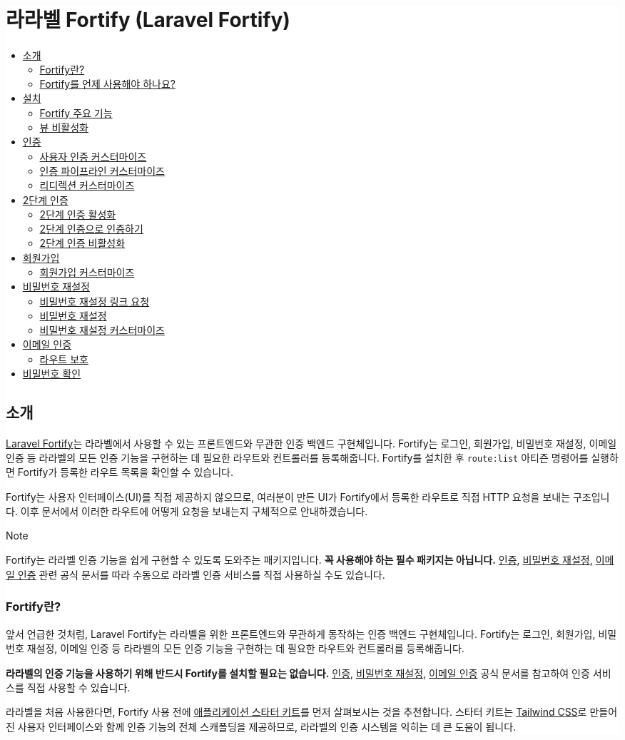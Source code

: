 # 라라벨 Fortify (Laravel Fortify)

- [소개](#introduction)
    - [Fortify란?](#what-is-fortify)
    - [Fortify를 언제 사용해야 하나요?](#when-should-i-use-fortify)
- [설치](#installation)
    - [Fortify 주요 기능](#fortify-features)
    - [뷰 비활성화](#disabling-views)
- [인증](#authentication)
    - [사용자 인증 커스터마이즈](#customizing-user-authentication)
    - [인증 파이프라인 커스터마이즈](#customizing-the-authentication-pipeline)
    - [리디렉션 커스터마이즈](#customizing-authentication-redirects)
- [2단계 인증](#two-factor-authentication)
    - [2단계 인증 활성화](#enabling-two-factor-authentication)
    - [2단계 인증으로 인증하기](#authenticating-with-two-factor-authentication)
    - [2단계 인증 비활성화](#disabling-two-factor-authentication)
- [회원가입](#registration)
    - [회원가입 커스터마이즈](#customizing-registration)
- [비밀번호 재설정](#password-reset)
    - [비밀번호 재설정 링크 요청](#requesting-a-password-reset-link)
    - [비밀번호 재설정](#resetting-the-password)
    - [비밀번호 재설정 커스터마이즈](#customizing-password-resets)
- [이메일 인증](#email-verification)
    - [라우트 보호](#protecting-routes)
- [비밀번호 확인](#password-confirmation)

<a name="introduction"></a>
## 소개

[Laravel Fortify](https://github.com/laravel/fortify)는 라라벨에서 사용할 수 있는 프론트엔드와 무관한 인증 백엔드 구현체입니다. Fortify는 로그인, 회원가입, 비밀번호 재설정, 이메일 인증 등 라라벨의 모든 인증 기능을 구현하는 데 필요한 라우트와 컨트롤러를 등록해줍니다. Fortify를 설치한 후 `route:list` 아티즌 명령어를 실행하면 Fortify가 등록한 라우트 목록을 확인할 수 있습니다.

Fortify는 사용자 인터페이스(UI)를 직접 제공하지 않으므로, 여러분이 만든 UI가 Fortify에서 등록한 라우트로 직접 HTTP 요청을 보내는 구조입니다. 이후 문서에서 이러한 라우트에 어떻게 요청을 보내는지 구체적으로 안내하겠습니다.

> [!NOTE]
> Fortify는 라라벨 인증 기능을 쉽게 구현할 수 있도록 도와주는 패키지입니다. **꼭 사용해야 하는 필수 패키지는 아닙니다.** [인증](/docs/authentication), [비밀번호 재설정](/docs/passwords), [이메일 인증](/docs/verification) 관련 공식 문서를 따라 수동으로 라라벨 인증 서비스를 직접 사용하실 수도 있습니다.

<a name="what-is-fortify"></a>
### Fortify란?

앞서 언급한 것처럼, Laravel Fortify는 라라벨을 위한 프론트엔드와 무관하게 동작하는 인증 백엔드 구현체입니다. Fortify는 로그인, 회원가입, 비밀번호 재설정, 이메일 인증 등 라라벨의 모든 인증 기능을 구현하는 데 필요한 라우트와 컨트롤러를 등록해줍니다.

**라라벨의 인증 기능을 사용하기 위해 반드시 Fortify를 설치할 필요는 없습니다.** [인증](/docs/authentication), [비밀번호 재설정](/docs/passwords), [이메일 인증](/docs/verification) 공식 문서를 참고하여 인증 서비스를 직접 사용할 수 있습니다.

라라벨을 처음 사용한다면, Fortify 사용 전에 [애플리케이션 스타터 키트](/docs/starter-kits)를 먼저 살펴보시는 것을 추천합니다. 스타터 키트는 [Tailwind CSS](https://tailwindcss.com)로 만들어진 사용자 인터페이스와 함께 인증 기능의 전체 스캐폴딩을 제공하므로, 라라벨의 인증 시스템을 익히는 데 큰 도움이 됩니다.
